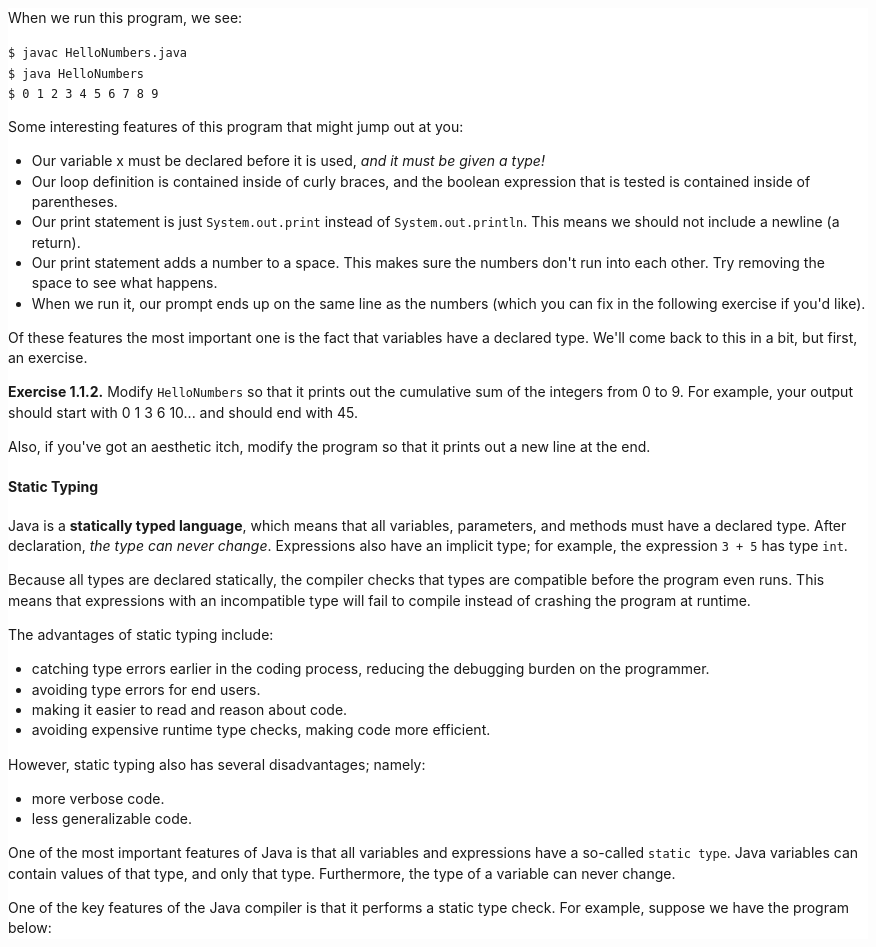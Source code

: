 When we run this program, we see:

```
$ javac HelloNumbers.java
$ java HelloNumbers
$ 0 1 2 3 4 5 6 7 8 9 
```

Some interesting features of this program that might jump out at you:

* Our variable x must be declared before it is used, _and it must be given a type!_
* Our loop definition is contained inside of curly braces, and the boolean expression that is tested is contained inside of parentheses.
* Our print statement is just `System.out.print` instead of `System.out.println`. This means we should not include a newline (a return).
* Our print statement adds a number to a space. This makes sure the numbers don't run into each other. Try removing the space to see what happens.
* When we run it, our prompt ends up on the same line as the numbers (which you can fix in the following exercise if you'd like).

Of these features the most important one is the fact that variables have a declared type. We'll come back to this in a bit, but first, an exercise.

**Exercise 1.1.2.** Modify `HelloNumbers` so that it prints out the cumulative sum of the integers from 0 to 9. For example, your output should start with 0 1 3 6 10... and should end with 45.

Also, if you've got an aesthetic itch, modify the program so that it prints out a new line at the end.

#### Static Typing <a href="#code-style-comments-javadoc" id="code-style-comments-javadoc"></a>

Java is a **statically typed language**, which means that all variables, parameters, and methods must have a declared type. After declaration, _the type can never change_. Expressions also have an implicit type; for example, the expression `3 + 5` has type `int`.&#x20;

Because all types are declared statically, the compiler checks that types are compatible before the program even runs. This means that expressions with an incompatible type will fail to compile instead of crashing the program at runtime.&#x20;

The advantages of static typing include:

* catching type errors earlier in the coding process, reducing the debugging burden on the programmer.
* avoiding type errors for end users.
* making it easier to read and reason about code.
* avoiding expensive runtime type checks, making code more efficient.

However, static typing also has several disadvantages; namely:

* more verbose code.
* less generalizable code.&#x20;

One of the most important features of Java is that all variables and expressions have a so-called `static type`. Java variables can contain values of that type, and only that type. Furthermore, the type of a variable can never change.

One of the key features of the Java compiler is that it performs a static type check. For example, suppose we have the program below:
